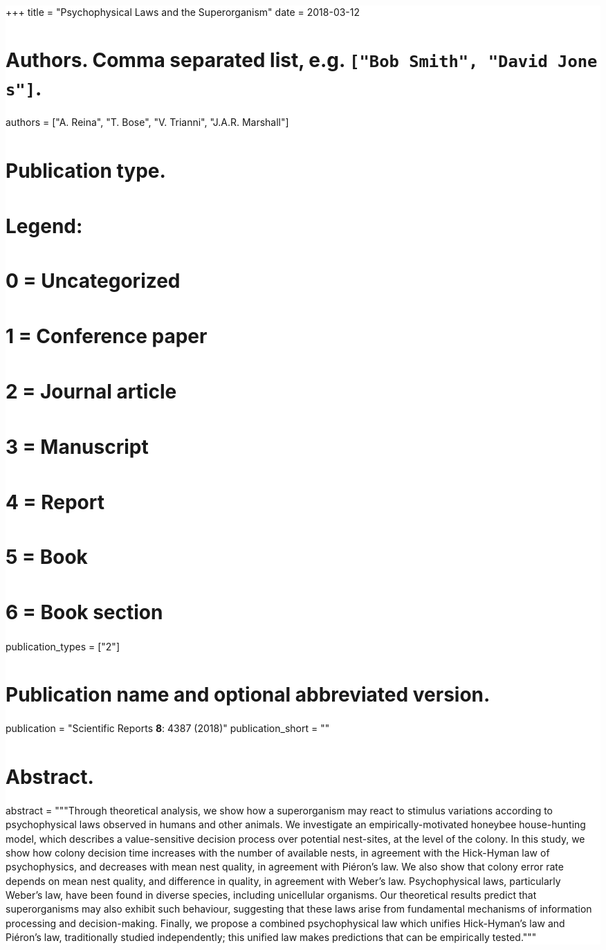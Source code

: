 +++
title = "Psychophysical Laws and the Superorganism"
date = 2018-03-12

# Authors. Comma separated list, e.g. `["Bob Smith", "David Jones"]`.
authors = ["A. Reina", "T. Bose", "V. Trianni", "J.A.R. Marshall"]

# Publication type.
# Legend:
# 0 = Uncategorized
# 1 = Conference paper
# 2 = Journal article
# 3 = Manuscript
# 4 = Report
# 5 = Book
# 6 = Book section
publication_types = ["2"]

# Publication name and optional abbreviated version.
publication = "Scientific Reports **8**: 4387 (2018)"
publication_short = ""

# Abstract.
abstract = """Through theoretical analysis, we show how a superorganism may react to stimulus variations according to psychophysical laws observed in humans and other animals. We investigate an empirically-motivated honeybee house-hunting model, which describes a value-sensitive decision process over potential nest-sites, at the level of the colony. In this study, we show how colony decision time increases with the number of available nests, in agreement with the Hick-Hyman law of psychophysics, and decreases with mean nest quality, in agreement with Piéron’s law. We also show that colony error rate depends on mean nest quality, and difference in quality, in agreement with Weber’s law. Psychophysical laws, particularly Weber’s law, have been found in diverse species, including unicellular organisms. Our theoretical results predict that superorganisms may also exhibit such behaviour, suggesting that these laws arise from fundamental mechanisms of information processing and decision-making. Finally, we propose a combined psychophysical law which unifies Hick-Hyman’s law and Piéron’s law, traditionally studied independently; this unified law makes predictions that can be empirically tested."""
